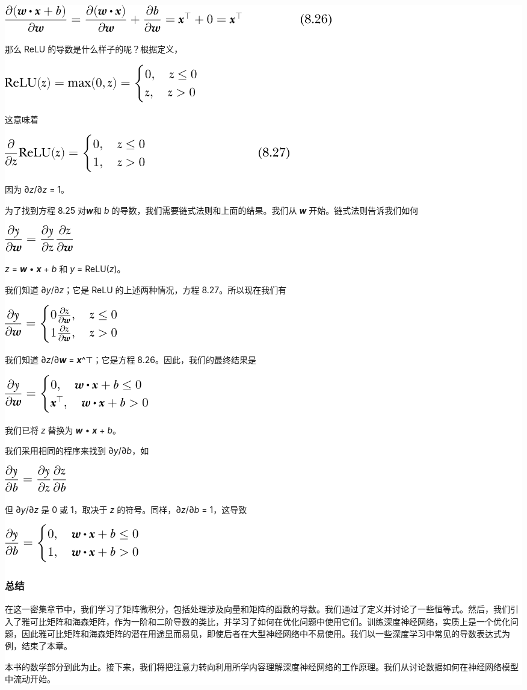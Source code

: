 ![Image](img/08equ26.jpg)

那么 ReLU 的导数是什么样子的呢？根据定义，

![Image](img/219equ02.jpg)

这意味着

![Image](img/08equ27.jpg)

因为 ∂*z*/∂*z* = 1。

为了找到方程 8.25 对***w***和 *b* 的导数，我们需要链式法则和上面的结果。我们从 ***w*** 开始。链式法则告诉我们如何

![Image](img/219equ03.jpg)

*z* = ***w*** • ***x*** + *b* 和 *y* = ReLU(*z*)。

我们知道 ∂*y*/∂*z*；它是 ReLU 的上述两种情况，方程 8.27。所以现在我们有

![Image](img/219equ04.jpg)

我们知道 ∂*z*/∂***w*** = ***x***^⊤；它是方程 8.26。因此，我们的最终结果是

![Image](img/220equ01.jpg)

我们已将 *z* 替换为 ***w*** • ***x*** + *b*。

我们采用相同的程序来找到 ∂*y*/∂*b*，如

![Image](img/220equ02.jpg)

但 ∂*y*/∂*z* 是 0 或 1，取决于 *z* 的符号。同样，∂*z*/∂*b* = 1，这导致

![Image](img/220equ03.jpg)

### 总结

在这一密集章节中，我们学习了矩阵微积分，包括处理涉及向量和矩阵的函数的导数。我们通过了定义并讨论了一些恒等式。然后，我们引入了雅可比矩阵和海森矩阵，作为一阶和二阶导数的类比，并学习了如何在优化问题中使用它们。训练深度神经网络，实质上是一个优化问题，因此雅可比矩阵和海森矩阵的潜在用途显而易见，即使后者在大型神经网络中不易使用。我们以一些深度学习中常见的导数表达式为例，结束了本章。

本书的数学部分到此为止。接下来，我们将把注意力转向利用所学内容理解深度神经网络的工作原理。我们从讨论数据如何在神经网络模型中流动开始。
